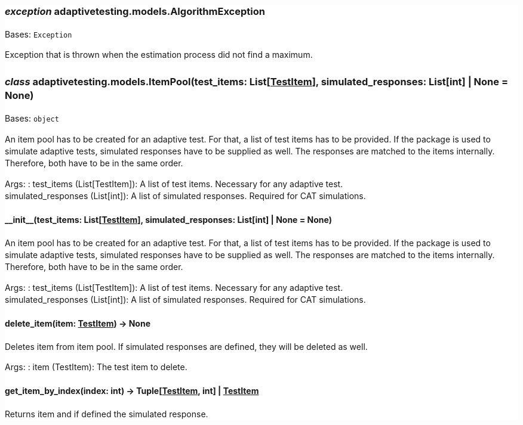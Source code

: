 ### *exception* adaptivetesting.models.AlgorithmException

Bases: `Exception`

Exception that is thrown when the estimation process did not find a maximum.

### *class* adaptivetesting.models.ItemPool(test_items: List[[TestItem](#adaptivetesting.models.TestItem)], simulated_responses: List[int] | None = None)

Bases: `object`

An item pool has to be created for an adaptive test.
For that, a list of test items has to be provided. If the package is used
to simulate adaptive tests, simulated responses have to be supplied as well.
The responses are matched to the items internally.
Therefore, both have to be in the same order.

Args:
: test_items (List[TestItem]): A list of test items. Necessary for any adaptive test.
  <br/>
  simulated_responses (List[int]): A list of simulated responses.
  Required for CAT simulations.

#### \_\_init_\_(test_items: List[[TestItem](#adaptivetesting.models.TestItem)], simulated_responses: List[int] | None = None)

An item pool has to be created for an adaptive test.
For that, a list of test items has to be provided. If the package is used
to simulate adaptive tests, simulated responses have to be supplied as well.
The responses are matched to the items internally.
Therefore, both have to be in the same order.

Args:
: test_items (List[TestItem]): A list of test items. Necessary for any adaptive test.
  <br/>
  simulated_responses (List[int]): A list of simulated responses.
  Required for CAT simulations.

#### delete_item(item: [TestItem](#adaptivetesting.models.TestItem)) → None

Deletes item from item pool.
If simulated responses are defined, they will be deleted as well.

Args:
: item (TestItem): The test item to delete.

#### get_item_by_index(index: int) → Tuple[[TestItem](#adaptivetesting.models.TestItem), int] | [TestItem](#adaptivetesting.models.TestItem)

Returns item and if defined the simulated response.
